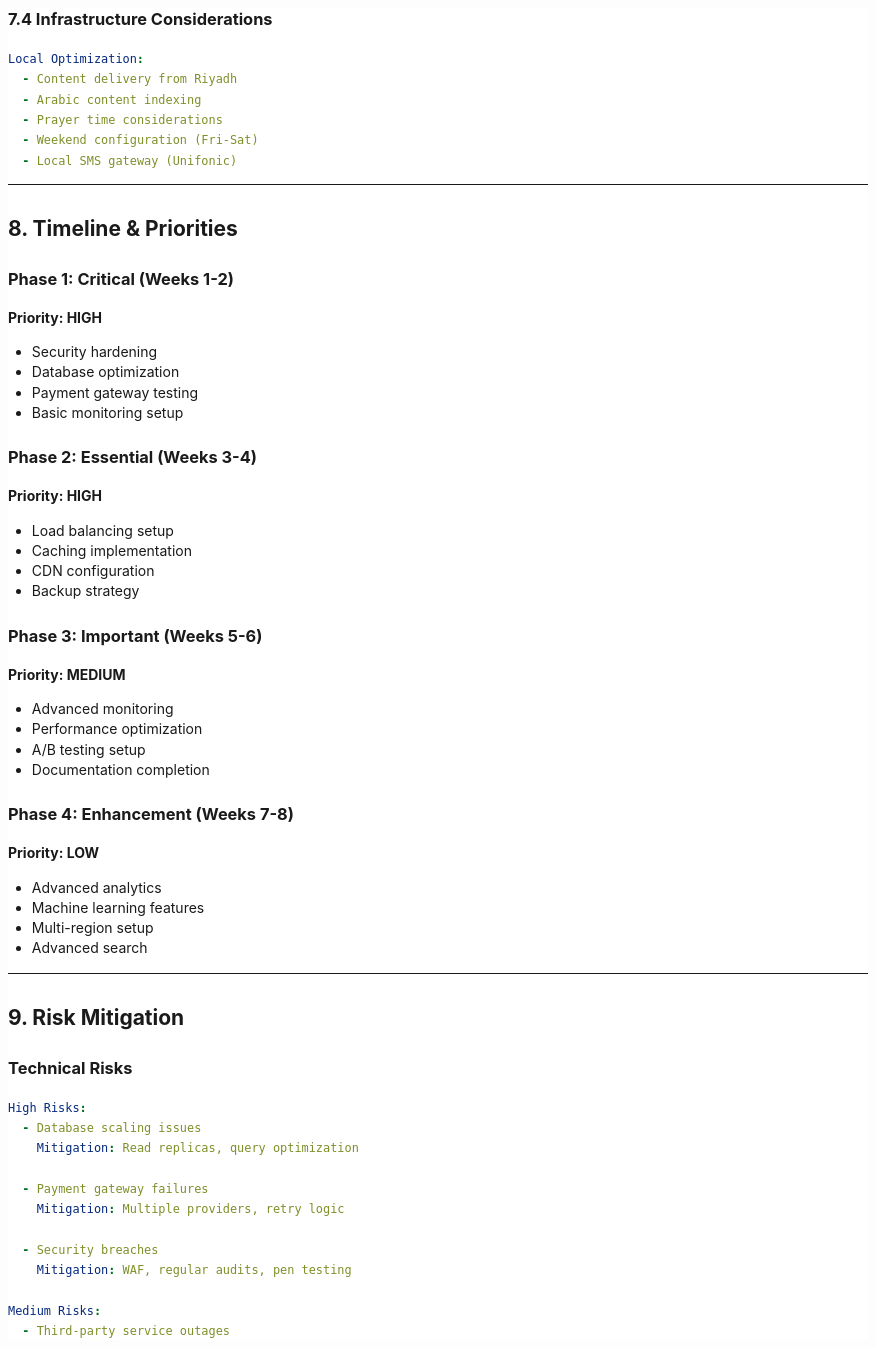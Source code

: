 ### 7.4 Infrastructure Considerations

```yaml
Local Optimization:
  - Content delivery from Riyadh
  - Arabic content indexing
  - Prayer time considerations
  - Weekend configuration (Fri-Sat)
  - Local SMS gateway (Unifonic)
```

---

## 8. Timeline & Priorities

### Phase 1: Critical (Weeks 1-2)
**Priority: HIGH**
- Security hardening
- Database optimization
- Payment gateway testing
- Basic monitoring setup

### Phase 2: Essential (Weeks 3-4)
**Priority: HIGH**
- Load balancing setup
- Caching implementation
- CDN configuration
- Backup strategy

### Phase 3: Important (Weeks 5-6)
**Priority: MEDIUM**
- Advanced monitoring
- Performance optimization
- A/B testing setup
- Documentation completion

### Phase 4: Enhancement (Weeks 7-8)
**Priority: LOW**
- Advanced analytics
- Machine learning features
- Multi-region setup
- Advanced search

---

## 9. Risk Mitigation

### Technical Risks

```yaml
High Risks:
  - Database scaling issues
    Mitigation: Read replicas, query optimization
  
  - Payment gateway failures
    Mitigation: Multiple providers, retry logic
  
  - Security breaches
    Mitigation: WAF, regular audits, pen testing

Medium Risks:
  - Third-party service outages
```